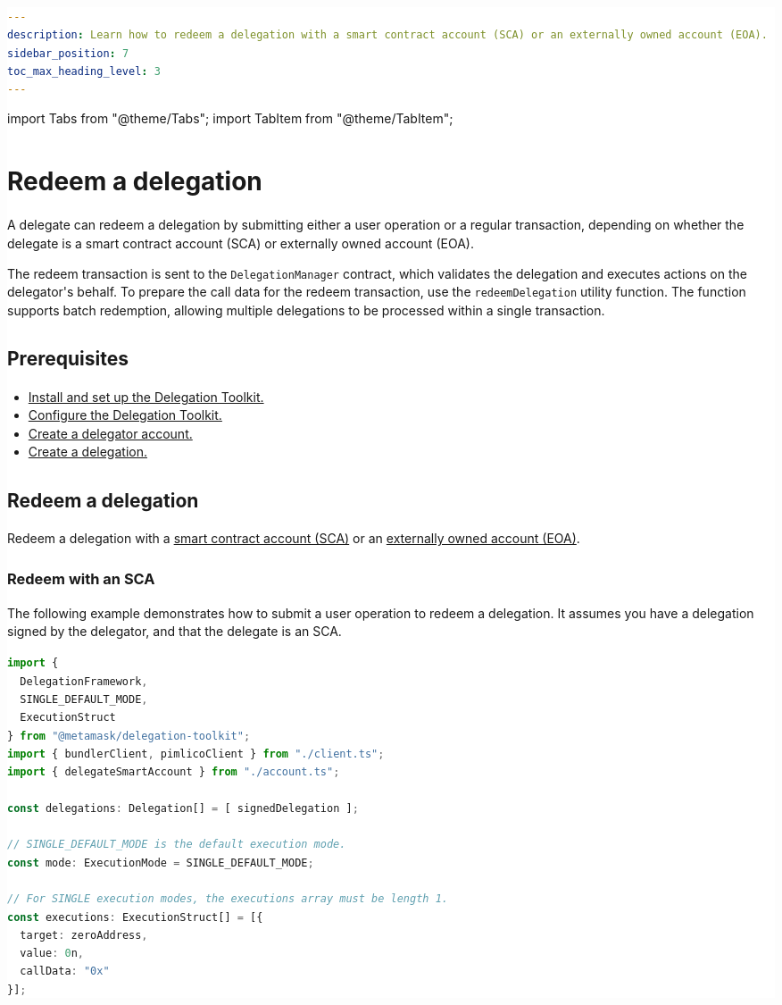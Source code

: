```yaml
---
description: Learn how to redeem a delegation with a smart contract account (SCA) or an externally owned account (EOA).
sidebar_position: 7
toc_max_heading_level: 3
---
```


import Tabs from "@theme/Tabs";
import TabItem from "@theme/TabItem";

# Redeem a delegation

A delegate can redeem a delegation by submitting either a user operation or a regular transaction,
depending on whether the delegate is a smart contract account (SCA) or externally owned account (EOA).

The redeem transaction is sent to the `DelegationManager` contract, which validates the delegation and executes actions on the delegator's behalf. To prepare the call data for the redeem transaction, use the `redeemDelegation` utility function. The function supports batch redemption, allowing multiple delegations to be processed within a single transaction.

## Prerequisites

- [Install and set up the Delegation Toolkit.](../get-started/install-delegation-toolkit.md)
- [Configure the Delegation Toolkit.](configure-delegation-toolkit.md)
- [Create a delegator account.](create-delegator-account.md)
- [Create a delegation.](create-delegation/index.md)

## Redeem a delegation

Redeem a delegation with a [smart contract account (SCA)](#redeem-with-an-sca) or an [externally owned account (EOA)](#redeem-with-an-eoa).

### Redeem with an SCA

The following example demonstrates how to submit a user operation to redeem a delegation.
It assumes you have a delegation signed by the delegator, and that the delegate is an SCA.

<Tabs>
<TabItem value="example.ts">

```typescript
import { 
  DelegationFramework, 
  SINGLE_DEFAULT_MODE, 
  ExecutionStruct
} from "@metamask/delegation-toolkit";
import { bundlerClient, pimlicoClient } from "./client.ts";
import { delegateSmartAccount } from "./account.ts";

const delegations: Delegation[] = [ signedDelegation ];

// SINGLE_DEFAULT_MODE is the default execution mode.
const mode: ExecutionMode = SINGLE_DEFAULT_MODE;

// For SINGLE execution modes, the executions array must be length 1.
const executions: ExecutionStruct[] = [{
  target: zeroAddress,  
  value: 0n, 
  callData: "0x"
}];

```